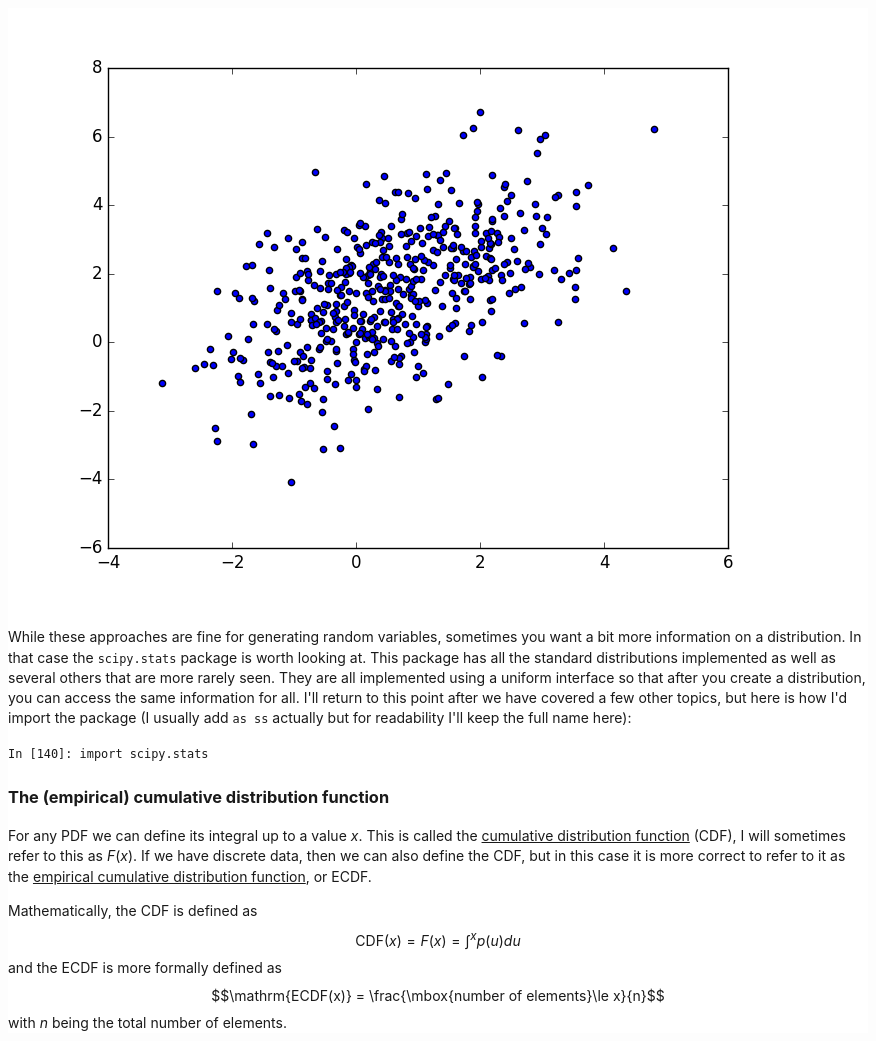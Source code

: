 ![Figure 1: An illustration of a 2D multivariate normal distribution](multigauss-example.png)


While these approaches are fine for generating random variables, sometimes you want a bit more information on a distribution. In that case the `scipy.stats` package is worth looking at. This package has all the standard distributions implemented as well as several others that are more rarely seen. They are all implemented using a uniform interface so that after you create a distribution, you can access the same information for all. I'll return to this point after we have covered a few other topics, but here is how I'd import the package (I usually add `as ss` actually but for readability I'll keep the full name here):
```
In [140]: import scipy.stats 
```

### The (empirical) cumulative distribution function

For any PDF we can define its integral up to a value $x$. This is called the [cumulative distribution function](https://en.wikipedia.org/wiki/Cumulative_distribution_function) (CDF), I will sometimes refer to this as $F(x)$. If we have discrete data, then we can also define the CDF, but in this case it is more correct to refer to it as the [empirical cumulative distribution function](https://en.wikipedia.org/wiki/Empirical_distribution_function), or ECDF.

Mathematically, the CDF is defined as
$$\mathrm{CDF}(x) = F(x) = \int^x p(u) du$$
and the ECDF is more formally defined as
$$\mathrm{ECDF(x)} = \frac{\mbox{number of elements}\le x}{n}$$
with $n$ being the total number of elements.
